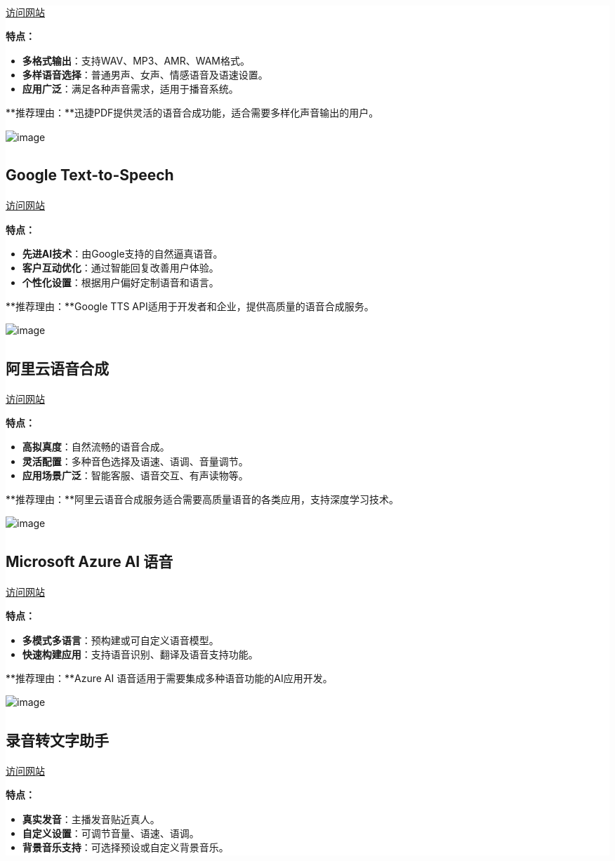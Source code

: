 [访问网站](https://app.xunjiepdf.com/text2voice/)

**特点：**
- **多格式输出**：支持WAV、MP3、AMR、WAM格式。
- **多样语音选择**：普通男声、女声、情感语音及语速设置。
- **应用广泛**：满足各种声音需求，适用于播音系统。

**推荐理由：**迅捷PDF提供灵活的语音合成功能，适合需要多样化声音输出的用户。

![image](https://github.com/user-attachments/assets/1aa19e74-c979-40a3-a5e0-f90171b8079f)

## Google Text-to-Speech

[访问网站](https://cloud.google.com/text-to-speech?hl=zh-CN)

**特点：**
- **先进AI技术**：由Google支持的自然逼真语音。
- **客户互动优化**：通过智能回复改善用户体验。
- **个性化设置**：根据用户偏好定制语音和语言。

**推荐理由：**Google TTS API适用于开发者和企业，提供高质量的语音合成服务。

![image](https://github.com/user-attachments/assets/cf1ce8ca-0853-4f98-96a2-346fd97b29cf)

## 阿里云语音合成

[访问网站](https://ai.aliyun.com/nls/tts)

**特点：**
- **高拟真度**：自然流畅的语音合成。
- **灵活配置**：多种音色选择及语速、语调、音量调节。
- **应用场景广泛**：智能客服、语音交互、有声读物等。

**推荐理由：**阿里云语音合成服务适合需要高质量语音的各类应用，支持深度学习技术。

![image](https://github.com/user-attachments/assets/da29b5f4-25fe-4910-8bfc-e84eed742230)

## Microsoft Azure AI 语音

[访问网站](https://azure.microsoft.com/zh-cn/products/ai-services/ai-speech)

**特点：**
- **多模式多语言**：预构建或可自定义语音模型。
- **快速构建应用**：支持语音识别、翻译及语音支持功能。

**推荐理由：**Azure AI 语音适用于需要集成多种语音功能的AI应用开发。

![image](https://github.com/user-attachments/assets/f063b78a-3eff-4754-ba52-3aacad5b471a)

## 录音转文字助手

[访问网站](https://www.luyinzhushou.com/text2voice/)

**特点：**
- **真实发音**：主播发音贴近真人。
- **自定义设置**：可调节音量、语速、语调。
- **背景音乐支持**：可选择预设或自定义背景音乐。
